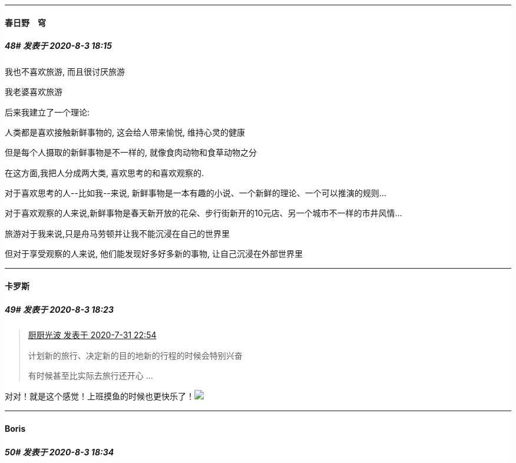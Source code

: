 





-----

####  春日野　穹  
##### 48#       发表于 2020-8-3 18:15




我也不喜欢旅游, 而且很讨厌旅游

我老婆喜欢旅游


后来我建立了一个理论:

人类都是喜欢接触新鲜事物的, 这会给人带来愉悦, 维持心灵的健康

但是每个人摄取的新鲜事物是不一样的, 就像食肉动物和食草动物之分

在这方面,我把人分成两大类, 喜欢思考的和喜欢观察的.


对于喜欢思考的人--比如我--来说, 新鲜事物是一本有趣的小说、一个新鲜的理论、一个可以推演的规则... 

对于喜欢观察的人来说,新鲜事物是春天新开放的花朵、步行街新开的10元店、另一个城市不一样的市井风情...


旅游对于我来说,只是舟马劳顿并让我不能沉浸在自己的世界里

但对于享受观察的人来说, 他们能发现好多好多新的事物, 让自己沉浸在外部世界里








-----

####  卡罗斯  
##### 49#       发表于 2020-8-3 18:23



<blockquote><a href="httphttps://bbs.saraba1st.com/2b/forum.php?mod=redirect&amp;goto=findpost&amp;pid=48277912&amp;ptid=1952483" target="_blank">厨厨光波 发表于 2020-7-31 22:54</a>

计划新的旅行、决定新的目的地新的行程的时候会特别兴奋

有时候甚至比实际去旅行还开心 ...</blockquote>
对对！就是这个感觉！上班摸鱼的时候也更快乐了！<img src="https://static.saraba1st.com/image/smiley/face2017/056.gif" referrerpolicy="no-referrer">







-----

####  Boris  
##### 50#       发表于 2020-8-3 18:34
